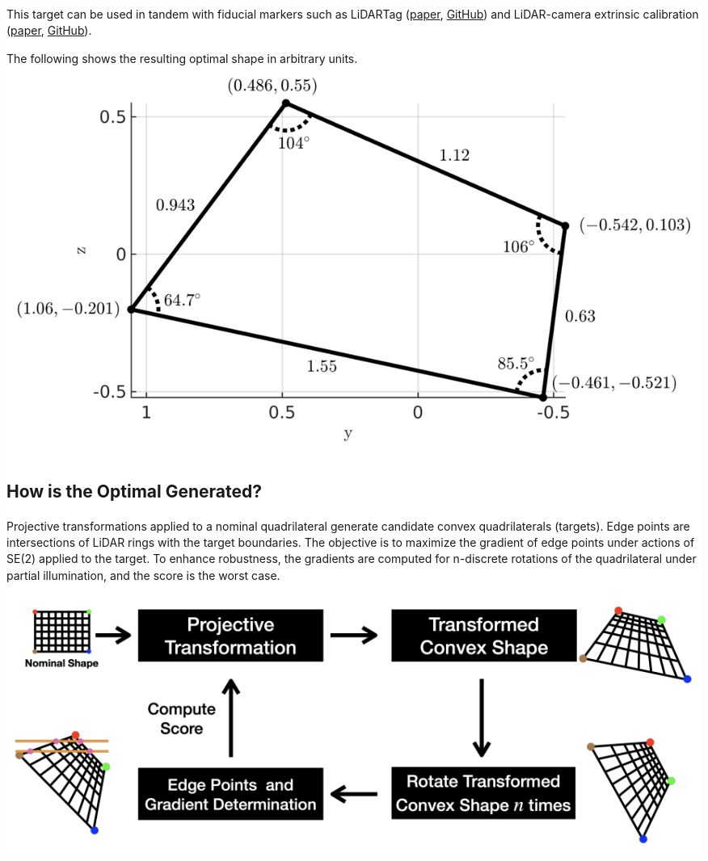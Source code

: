 This target can be used in tandem with fiducial markers such as LiDARTag ([paper](https://ieeexplore.ieee.org/abstract/document/9392337), [GitHub](https://github.com/UMich-BipedLab/LiDARTag)) and LiDAR-camera extrinsic calibration ([paper](https://ieeexplore.ieee.org/document/9145571), [GitHub](https://github.com/UMich-BipedLab/extrinsic_lidar_camera_calibration)).

The following shows the resulting optimal shape in arbitrary units.
<img src="./graphics/OptimalShape.png" width="960">

## How is the Optimal Generated?
Projective transformations applied to a nominal quadrilateral generate candidate convex quadrilaterals (targets). Edge points are intersections of LiDAR rings with the target boundaries. The objective is to maximize the gradient of edge points under actions of SE(2) applied to the target. To enhance robustness, the gradients are computed for n-discrete rotations of the quadrilateral under partial illumination, and the score is the worst case.

<img src="./graphics/Optimization.png" width="960">

